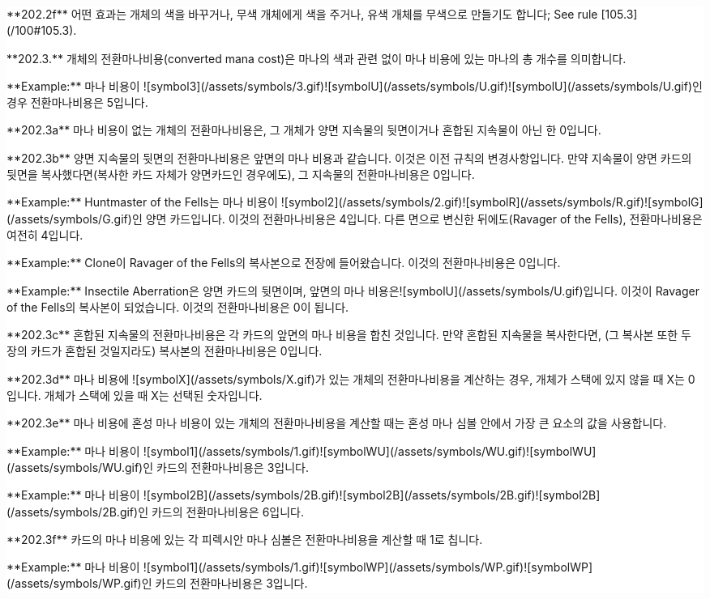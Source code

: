 <a name="202.2f"></a>
<p class="clause" markdown="1">**202.2f** 어떤 효과는 개체의 색을 바꾸거나, 무색 개체에게 색을 주거나, 유색 개체를 무색으로 만들기도 합니다; See rule [105.3](/100#105.3).</p>

<a name="202.3"></a>
<p class="paragraph" markdown="1">**202.3.** 개체의 전환마나비용(converted mana cost)은 마나의 색과 관련 없이 마나 비용에 있는 마나의 총 개수를 의미합니다.</p>
<p class="example" markdown="1"> **Example:** 마나 비용이 ![symbol3](/assets/symbols/3.gif)![symbolU](/assets/symbols/U.gif)![symbolU](/assets/symbols/U.gif)인 경우 전환마나비용은 5입니다.</p>

<a name="202.3a"></a>
<p class="clause" markdown="1">**202.3a** 마나 비용이 없는 개체의 전환마나비용은, 그 개체가 양면 지속물의 뒷면이거나 혼합된 지속물이 아닌 한 0입니다.</p>

<a name="202.3b"></a>
<p class="clause" markdown="1">**202.3b** 양면 지속물의 뒷면의 전환마나비용은 앞면의 마나 비용과 같습니다. 이것은 이전 규칙의 변경사항입니다. 만약 지속물이 양면 카드의 뒷면을 복사했다면(복사한 카드 자체가 양면카드인 경우에도), 그 지속물의 전환마나비용은 0입니다.</p>
<p class="example" markdown="1"> **Example:** Huntmaster of the Fells는 마나 비용이 ![symbol2](/assets/symbols/2.gif)![symbolR](/assets/symbols/R.gif)![symbolG](/assets/symbols/G.gif)인 양면 카드입니다. 이것의 전환마나비용은 4입니다. 다른 면으로 변신한 뒤에도(Ravager of the Fells), 전환마나비용은 여전히 4입니다.</p>
<p class="example" markdown="1"> **Example:** Clone이 Ravager of the Fells의 복사본으로 전장에 들어왔습니다. 이것의 전환마나비용은 0입니다.</p>
<p class="example" markdown="1"> **Example:** Insectile Aberration은 양면 카드의 뒷면이며, 앞면의 마나 비용은![symbolU](/assets/symbols/U.gif)입니다. 이것이 Ravager of the Fells의 복사본이 되었습니다. 이것의 전환마나비용은 0이 됩니다.</p>

<a name="202.3c"></a>
<p class="clause" markdown="1">**202.3c** 혼합된 지속물의 전환마나비용은 각 카드의 앞면의 마나 비용을 합친 것입니다. 만약 혼합된 지속물을 복사한다면, (그 복사본 또한 두 장의 카드가 혼합된 것일지라도) 복사본의 전환마나비용은 0입니다.</p>

<a name="202.3d"></a>
<p class="clause" markdown="1">**202.3d** 마나 비용에 ![symbolX](/assets/symbols/X.gif)가 있는 개체의 전환마나비용을 계산하는 경우, 개체가 스택에 있지 않을 때 X는 0입니다. 개체가 스택에 있을 때 X는 선택된 숫자입니다.</p>

<a name="202.3e"></a>
<p class="clause" markdown="1">**202.3e** 마나 비용에 혼성 마나 비용이 있는 개체의 전환마나비용을 계산할 때는 혼성 마나 심볼 안에서 가장 큰 요소의 값을 사용합니다.</p>
<p class="example" markdown="1"> **Example:** 마나 비용이 ![symbol1](/assets/symbols/1.gif)![symbolWU](/assets/symbols/WU.gif)![symbolWU](/assets/symbols/WU.gif)인 카드의 전환마나비용은 3입니다.</p>
<p class="example" markdown="1"> **Example:** 마나 비용이 ![symbol2B](/assets/symbols/2B.gif)![symbol2B](/assets/symbols/2B.gif)![symbol2B](/assets/symbols/2B.gif)인 카드의 전환마나비용은 6입니다.</p>

<a name="202.3f"></a>
<p class="clause" markdown="1">**202.3f** 카드의 마나 비용에 있는 각 피렉시안 마나 심볼은 전환마나비용을 계산할 때 1로 칩니다.</p>
<p class="example" markdown="1"> **Example:** 마나 비용이 ![symbol1](/assets/symbols/1.gif)![symbolWP](/assets/symbols/WP.gif)![symbolWP](/assets/symbols/WP.gif)인 카드의 전환마나비용은 3입니다.</p>

